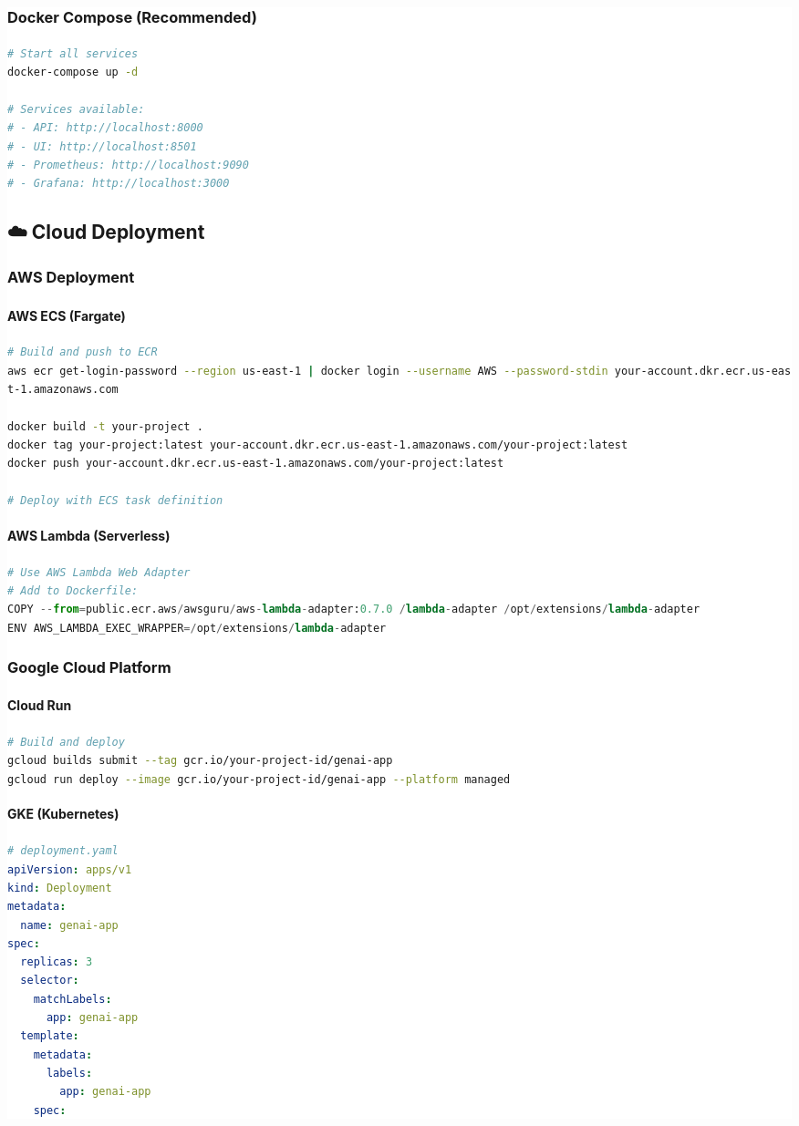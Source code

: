 ### Docker Compose (Recommended)
```bash
# Start all services
docker-compose up -d

# Services available:
# - API: http://localhost:8000
# - UI: http://localhost:8501
# - Prometheus: http://localhost:9090
# - Grafana: http://localhost:3000
```

## ☁️ Cloud Deployment

### AWS Deployment

#### AWS ECS (Fargate)
```bash
# Build and push to ECR
aws ecr get-login-password --region us-east-1 | docker login --username AWS --password-stdin your-account.dkr.ecr.us-east-1.amazonaws.com

docker build -t your-project .
docker tag your-project:latest your-account.dkr.ecr.us-east-1.amazonaws.com/your-project:latest
docker push your-account.dkr.ecr.us-east-1.amazonaws.com/your-project:latest

# Deploy with ECS task definition
```

#### AWS Lambda (Serverless)
```python
# Use AWS Lambda Web Adapter
# Add to Dockerfile:
COPY --from=public.ecr.aws/awsguru/aws-lambda-adapter:0.7.0 /lambda-adapter /opt/extensions/lambda-adapter
ENV AWS_LAMBDA_EXEC_WRAPPER=/opt/extensions/lambda-adapter
```

### Google Cloud Platform

#### Cloud Run
```bash
# Build and deploy
gcloud builds submit --tag gcr.io/your-project-id/genai-app
gcloud run deploy --image gcr.io/your-project-id/genai-app --platform managed
```

#### GKE (Kubernetes)
```yaml
# deployment.yaml
apiVersion: apps/v1
kind: Deployment
metadata:
  name: genai-app
spec:
  replicas: 3
  selector:
    matchLabels:
      app: genai-app
  template:
    metadata:
      labels:
        app: genai-app
    spec:
```